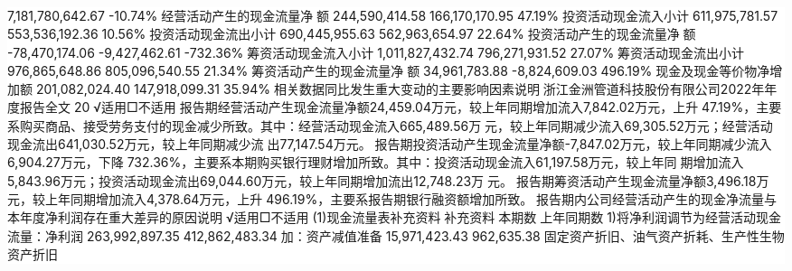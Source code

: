 7,181,780,642.67
-10.74%
经营活动产生的现金流量净
额
244,590,414.58
166,170,170.95
47.19%
投资活动现金流入小计
611,975,781.57
553,536,192.36
10.56%
投资活动现金流出小计
690,445,955.63
562,963,654.97
22.64%
投资活动产生的现金流量净
额
-78,470,174.06
-9,427,462.61
-732.36%
筹资活动现金流入小计
1,011,827,432.74
796,271,931.52
27.07%
筹资活动现金流出小计
976,865,648.86
805,096,540.55
21.34%
筹资活动产生的现金流量净
额
34,961,783.88
-8,824,609.03
496.19%
现金及现金等价物净增加额
201,082,024.40
147,918,099.31
35.94%
相关数据同比发生重大变动的主要影响因素说明
浙江金洲管道科技股份有限公司2022年年度报告全文
20
√适用□不适用
报告期经营活动产生现金流量净额24,459.04万元，较上年同期增加流入7,842.02万元，上升
47.19%，主要系购买商品、接受劳务支付的现金减少所致。其中：经营活动现金流入665,489.56万
元，较上年同期减少流入69,305.52万元；经营活动现金流出641,030.52万元，较上年同期减少流
出77,147.54万元。
报告期投资活动产生现金流量净额-7,847.02万元，较上年同期减少流入6,904.27万元，下降
732.36%，主要系本期购买银行理财增加所致。其中：投资活动现金流入61,197.58万元，较上年同
期增加流入5,843.96万元；投资活动现金流出69,044.60万元，较上年同期增加流出12,748.23万
元。
报告期筹资活动产生现金流量净额3,496.18万元，较上年同期增加流入4,378.64万元，上升
496.19%，主要系报告期银行融资额增加所致。
报告期内公司经营活动产生的现金净流量与本年度净利润存在重大差异的原因说明
√适用□不适用
(1)现金流量表补充资料
补充资料
本期数
上年同期数
1)将净利润调节为经营活动现金流量：净利润
263,992,897.35
412,862,483.34
加：资产减值准备
15,971,423.43
962,635.38
固定资产折旧、油气资产折耗、生产性生物资产折旧